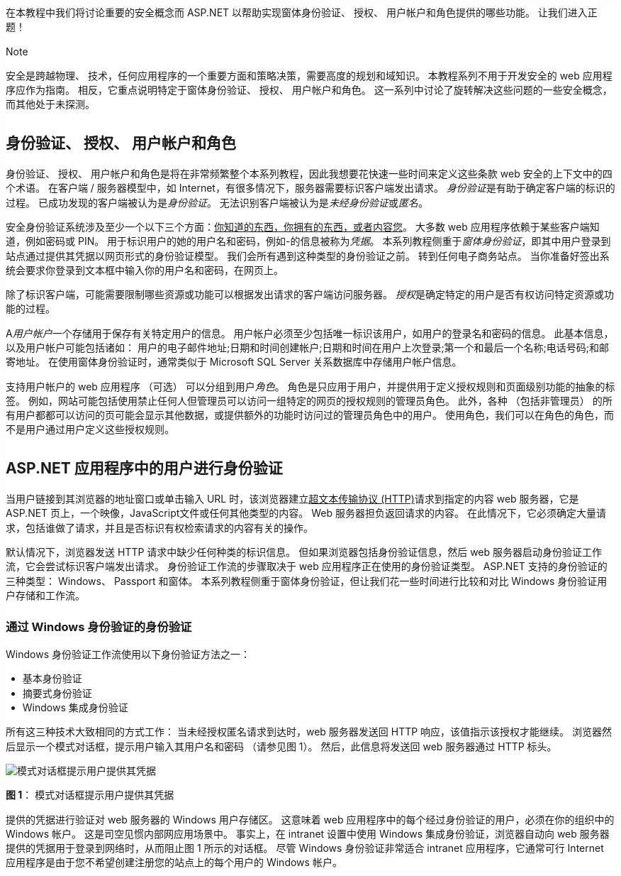 在本教程中我们将讨论重要的安全概念而 ASP.NET 以帮助实现窗体身份验证、 授权、 用户帐户和角色提供的哪些功能。 让我们进入正题！

> [!NOTE]
> 安全是跨越物理、 技术，任何应用程序的一个重要方面和策略决策，需要高度的规划和域知识。 本教程系列不用于开发安全的 web 应用程序应作为指南。 相反，它重点说明特定于窗体身份验证、 授权、 用户帐户和角色。 这一系列中讨论了旋转解决这些问题的一些安全概念，而其他处于未探测。


## <a name="authentication-authorization-user-accounts-and-roles"></a>身份验证、 授权、 用户帐户和角色

身份验证、 授权、 用户帐户和角色是将在非常频繁整个本系列教程，因此我想要花快速一些时间来定义这些条款 web 安全的上下文中的四个术语。 在客户端 / 服务器模型中，如 Internet，有很多情况下，服务器需要标识客户端发出请求。 *身份验证*是有助于确定客户端的标识的过程。 已成功发现的客户端被认为是*身份验证*。 无法识别客户端被认为是*未经身份验证*或*匿名*。

安全身份验证系统涉及至少一个以下三个方面：[你知道的东西，你拥有的东西，或者内容您](http://www.cs.cornell.edu/Courses/cs513/2005fa/NNLauthPeople.html)。 大多数 web 应用程序依赖于某些客户端知道，例如密码或 PIN。 用于标识用户的她的用户名和密码，例如-的信息被称为*凭据*。 本系列教程侧重于*窗体身份验证*，即其中用户登录到站点通过提供其凭据以网页形式的身份验证模型。 我们会所有遇到这种类型的身份验证之前。 转到任何电子商务站点。 当你准备好签出系统会要求你登录到文本框中输入你的用户名和密码，在网页上。

除了标识客户端，可能需要限制哪些资源或功能可以根据发出请求的客户端访问服务器。 *授权*是确定特定的用户是否有权访问特定资源或功能的过程。

A*用户帐户*一个存储用于保存有关特定用户的信息。 用户帐户必须至少包括唯一标识该用户，如用户的登录名和密码的信息。 此基本信息，以及用户帐户可能包括诸如： 用户的电子邮件地址;日期和时间创建帐户;日期和时间在用户上次登录;第一个和最后一个名称;电话号码;和邮寄地址。 在使用窗体身份验证时，通常类似于 Microsoft SQL Server 关系数据库中存储用户帐户信息。

支持用户帐户的 web 应用程序 （可选） 可以分组到用户*角色*。 角色是只应用于用户，并提供用于定义授权规则和页面级别功能的抽象的标签。 例如，网站可能包括使用禁止任何人但管理员可以访问一组特定的网页的授权规则的管理员角色。 此外，各种 （包括非管理员） 的所有用户都都可以访问的页可能会显示其他数据，或提供额外的功能时访问过的管理员角色中的用户。 使用角色，我们可以在角色的角色，而不是用户通过用户定义这些授权规则。

## <a name="authenticating-users-in-an-aspnet-application"></a>ASP.NET 应用程序中的用户进行身份验证

当用户链接到其浏览器的地址窗口或单击输入 URL 时，该浏览器建立[超文本传输协议 (HTTP)](http://en.wikipedia.org/wiki/HTTP)请求到指定的内容 web 服务器，它是 ASP.NET 页上，一个映像，JavaScript文件或任何其他类型的内容。 Web 服务器担负返回请求的内容。 在此情况下，它必须确定大量请求，包括谁做了请求，并且是否标识有权检索请求的内容有关的操作。

默认情况下，浏览器发送 HTTP 请求中缺少任何种类的标识信息。 但如果浏览器包括身份验证信息，然后 web 服务器启动身份验证工作流，它会尝试标识客户端发出请求。 身份验证工作流的步骤取决于 web 应用程序正在使用的身份验证类型。 ASP.NET 支持的身份验证的三种类型： Windows、 Passport 和窗体。 本系列教程侧重于窗体身份验证，但让我们花一些时间进行比较和对比 Windows 身份验证用户存储和工作流。

### <a name="authentication-via-windows-authentication"></a>通过 Windows 身份验证的身份验证

Windows 身份验证工作流使用以下身份验证方法之一：

- 基本身份验证
- 摘要式身份验证
- Windows 集成身份验证

所有这三种技术大致相同的方式工作： 当未经授权匿名请求到达时，web 服务器发送回 HTTP 响应，该值指示该授权才能继续。 浏览器然后显示一个模式对话框，提示用户输入其用户名和密码 （请参见图 1）。 然后，此信息将发送回 web 服务器通过 HTTP 标头。


![模式对话框提示用户提供其凭据](security-basics-and-asp-net-support-vb/_static/image1.png)

**图 1**： 模式对话框提示用户提供其凭据


提供的凭据进行验证对 web 服务器的 Windows 用户存储区。 这意味着 web 应用程序中的每个经过身份验证的用户，必须在你的组织中的 Windows 帐户。 这是司空见惯内部网应用场景中。 事实上，在 intranet 设置中使用 Windows 集成身份验证，浏览器自动向 web 服务器提供的凭据用于登录到网络时，从而阻止图 1 所示的对话框。 尽管 Windows 身份验证非常适合 intranet 应用程序，它通常可行 Internet 应用程序是由于您不希望创建注册您的站点上的每个用户的 Windows 帐户。
